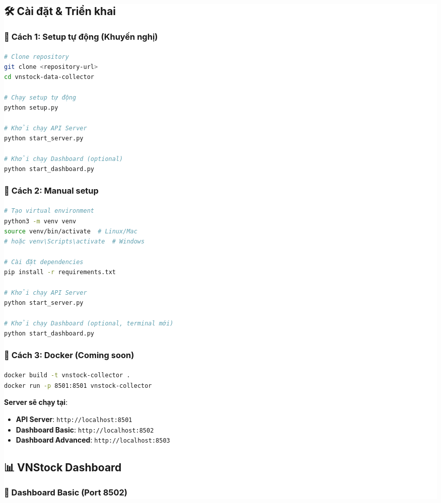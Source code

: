 ## 🛠 Cài đặt & Triển khai

### 🚀 **Cách 1: Setup tự động (Khuyến nghị)**

```bash
# Clone repository
git clone <repository-url>
cd vnstock-data-collector

# Chạy setup tự động
python setup.py

# Khởi chạy API Server
python start_server.py

# Khởi chạy Dashboard (optional)
python start_dashboard.py
```

### 🐍 **Cách 2: Manual setup**

```bash
# Tạo virtual environment
python3 -m venv venv
source venv/bin/activate  # Linux/Mac
# hoặc venv\Scripts\activate  # Windows

# Cài đặt dependencies
pip install -r requirements.txt

# Khởi chạy API Server
python start_server.py

# Khởi chạy Dashboard (optional, terminal mới)
python start_dashboard.py
```

### 🐳 **Cách 3: Docker (Coming soon)**

```bash
docker build -t vnstock-collector .
docker run -p 8501:8501 vnstock-collector
```

**Server sẽ chạy tại**: 
- **API Server**: `http://localhost:8501`
- **Dashboard Basic**: `http://localhost:8502`
- **Dashboard Advanced**: `http://localhost:8503`

## 📊 VNStock Dashboard

### 🎨 Dashboard Basic (Port 8502)
